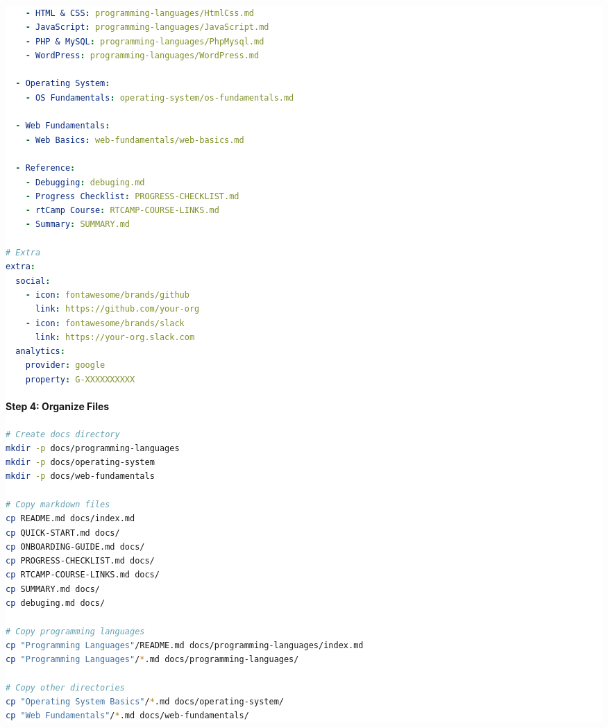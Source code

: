 ```yaml
    - HTML & CSS: programming-languages/HtmlCss.md
    - JavaScript: programming-languages/JavaScript.md
    - PHP & MySQL: programming-languages/PhpMysql.md
    - WordPress: programming-languages/WordPress.md
  
  - Operating System:
    - OS Fundamentals: operating-system/os-fundamentals.md
  
  - Web Fundamentals:
    - Web Basics: web-fundamentals/web-basics.md
  
  - Reference:
    - Debugging: debuging.md
    - Progress Checklist: PROGRESS-CHECKLIST.md
    - rtCamp Course: RTCAMP-COURSE-LINKS.md
    - Summary: SUMMARY.md

# Extra
extra:
  social:
    - icon: fontawesome/brands/github
      link: https://github.com/your-org
    - icon: fontawesome/brands/slack
      link: https://your-org.slack.com
  analytics:
    provider: google
    property: G-XXXXXXXXXX
```

#### Step 4: Organize Files

```bash
# Create docs directory
mkdir -p docs/programming-languages
mkdir -p docs/operating-system
mkdir -p docs/web-fundamentals

# Copy markdown files
cp README.md docs/index.md
cp QUICK-START.md docs/
cp ONBOARDING-GUIDE.md docs/
cp PROGRESS-CHECKLIST.md docs/
cp RTCAMP-COURSE-LINKS.md docs/
cp SUMMARY.md docs/
cp debuging.md docs/

# Copy programming languages
cp "Programming Languages"/README.md docs/programming-languages/index.md
cp "Programming Languages"/*.md docs/programming-languages/

# Copy other directories
cp "Operating System Basics"/*.md docs/operating-system/
cp "Web Fundamentals"/*.md docs/web-fundamentals/
```
